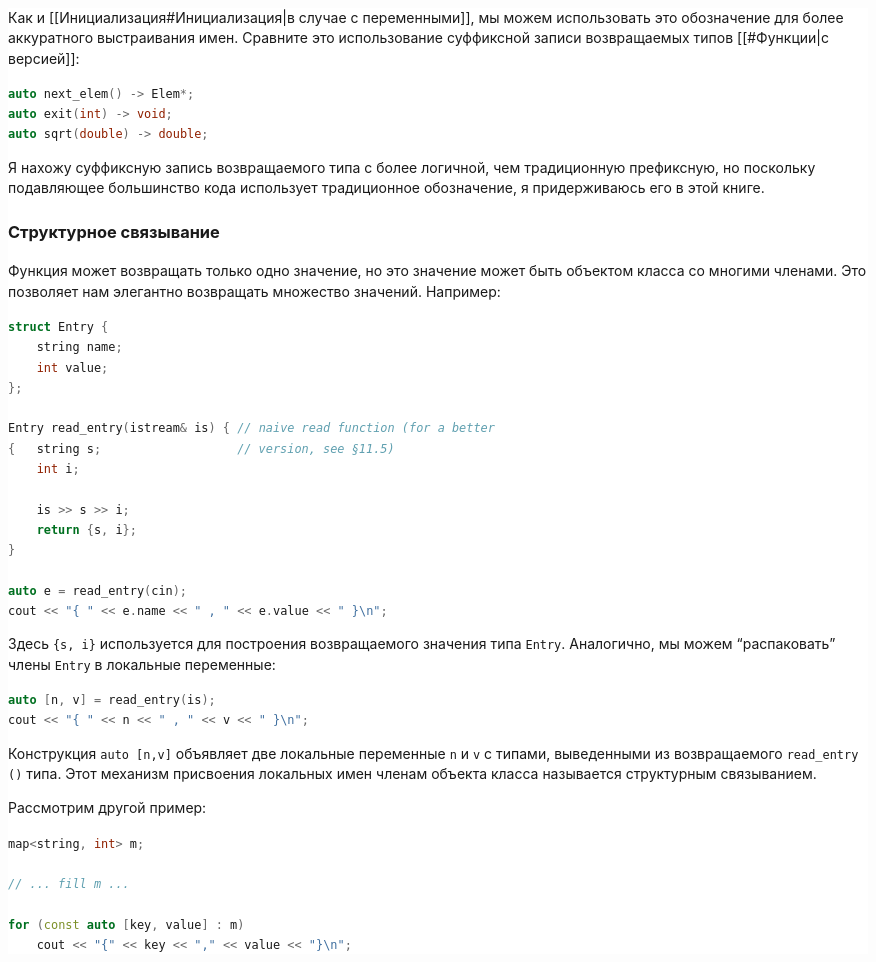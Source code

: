 Как и [[Инициализация#Инициализация|в случае с переменными]], мы можем использовать это обозначение для более аккуратного выстраивания имен. Сравните это использование суффиксной записи возвращаемых типов [[#Функции|с версией]]:
```c++
auto next_elem() -> Elem*;
auto exit(int) -> void;
auto sqrt(double) -> double;
```

Я нахожу суффиксную запись возвращаемого типа с более логичной, чем традиционную префиксную, но поскольку подавляющее большинство кода использует традиционное обозначение, я придерживаюсь его в этой книге.

### Структурное связывание

Функция может возвращать только одно значение, но это значение может быть объектом класса со многими членами. Это позволяет нам элегантно возвращать множество значений. Например:
```c++
struct Entry {
	string name;
	int value;
};

Entry read_entry(istream& is) { // naive read function (for a better
{   string s;                   // version, see §11.5)
	int i;
	
	is >> s >> i;
	return {s, i};
}

auto e = read_entry(cin);
cout << "{ " << e.name << " , " << e.value << " }\n";
```

Здесь `{s, i}` используется для построения возвращаемого значения типа `Entry`. Аналогично, мы можем “распаковать” члены `Entry` в локальные переменные:
```c++
auto [n, v] = read_entry(is);
cout << "{ " << n << " , " << v << " }\n";
```

Конструкция `auto [n,v]` объявляет две локальные переменные `n` и `v` с типами, выведенными из возвращаемого `read_entry()` типа. Этот механизм присвоения локальных имен членам объекта класса называется структурным связыванием.

Рассмотрим другой пример:
```c++
map<string, int> m;

// ... fill m ...

for (const auto [key, value] : m)
	cout << "{" << key << "," << value << "}\n";
```
